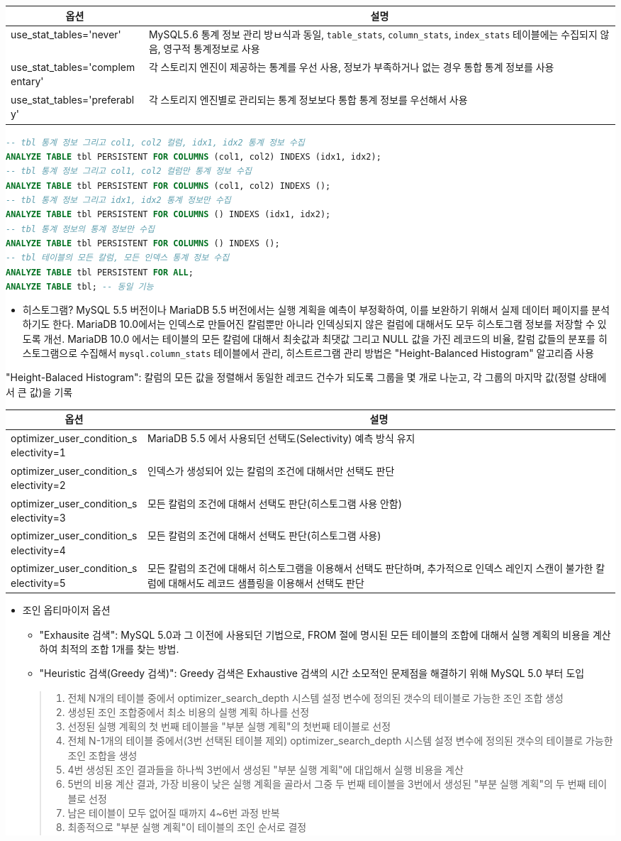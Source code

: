 |옵션|설명|
|---|---|
|use_stat_tables='never'|MySQL5.6 통계 정보 관리 방ㅂ식과 동일, `table_stats`, `column_stats`, `index_stats` 테이블에는 수집되지 않음, 영구적 통계정보로 사용|
|use_stat_tables='complementary'|각 스토리지 엔진이 제공하는 통계를 우선 사용, 정보가 부족하거나 없는 경우 통합 통계 정보를 사용|
|use_stat_tables='preferably'|각 스토리지 엔진별로 관리되는 통계 정보보다 통합 통계 정보를 우선해서 사용|


```sql
-- tbl 통계 정보 그리고 col1, col2 컬럼, idx1, idx2 통계 정보 수집
ANALYZE TABLE tbl PERSISTENT FOR COLUMNS (col1, col2) INDEXS (idx1, idx2);
-- tbl 통계 정보 그리고 col1, col2 컬럼만 통계 정보 수집
ANALYZE TABLE tbl PERSISTENT FOR COLUMNS (col1, col2) INDEXS ();
-- tbl 통계 정보 그리고 idx1, idx2 통계 정보만 수집
ANALYZE TABLE tbl PERSISTENT FOR COLUMNS () INDEXS (idx1, idx2);
-- tbl 통계 정보의 통계 정보만 수집
ANALYZE TABLE tbl PERSISTENT FOR COLUMNS () INDEXS ();
-- tbl 테이블의 모든 칼럼, 모든 인덱스 통계 정보 수집
ANALYZE TABLE tbl PERSISTENT FOR ALL;
ANALYZE TABLE tbl; -- 동일 기능
```

* 히스토그램? 
MySQL 5.5 버전이나 MariaDB 5.5 버전에서는 실행 계획을 예측이 부정확하여, 이를 보완하기 위해서 실제 데이터 페이지를 분석하기도 한다. MariaDB 10.0에서는 인덱스로 만들어진 칼럼뿐만 아니라 인덱싱되지 않은 컬럼에 대해서도 모두 히스토그램 정보를 저장할 수 있도록 개선. MariaDB 10.0 에서는 테이블의 모든 칼럼에 대해서 최솟값과 최댓값 그리고 NULL 값을 가진 레코드의 비율, 칼럼 값들의 분포를 히스토그램으로 수집해서 `mysql.column_stats` 테이블에서 관리, 히스트르그램 관리 방법은 "Height-Balanced Histogram" 알고리즘 사용

"Height-Balaced Histogram": 칼럼의 모든 값을 정렬해서 동일한 레코드 건수가 되도록 그룹을 몇 개로 나눈고, 각 그룹의 마지막 값(정렬 상태에서 큰 값)을 기록

|옵션|설명|
|---|---|
|optimizer_user_condition_selectivity=1|MariaDB 5.5 에서 사용되던 선택도(Selectivity) 예측 방식 유지|
|optimizer_user_condition_selectivity=2|인덱스가 생성되어 있는 칼럼의 조건에 대해서만 선택도 판단|
|optimizer_user_condition_selectivity=3|모든 칼럼의 조건에 대해서 선택도 판단(히스토그램 사용 안함)|
|optimizer_user_condition_selectivity=4|모든 칼럼의 조건에 대해서 선택도 판단(히스토그램 사용)|
|optimizer_user_condition_selectivity=5|모든 칼럼의 조건에 대해서 히스토그램을 이용해서 선택도 판단하며, 추가적으로 인덱스 레인지 스캔이 불가한 칼럼에 대해서도 레코드 샘플링을 이용해서 선택도 판단|

* 조인 옵티마이저 옵션

  - "Exhausite 검색": MySQL 5.0과 그 이전에 사용되던 기법으로, FROM 절에 명시된 모든 테이블의 조합에 대해서 실행 계획의 비용을 계산하여 최적의 조합 1개를 찾는 방법. 

  - "Heuristic 검색(Greedy 검색)":  Greedy 검색은 Exhaustive 검색의 시간 소모적인 문제점을 해결하기 위해 MySQL 5.0 부터 도입

  > 1. 전체 N개의 테이블 중에서 optimizer_search_depth 시스템 설정 변수에 정의된 갯수의 테이블로 가능한 조인 조합 생성
  > 2. 생성된 조인 조합중에서 최소 비용의 실행 계획 하나를 선정
  > 3. 선정된 실행 계획의 첫 번째 테이블을 "부분 실행 계획"의 첫번째 테이블로 선정
  > 4. 전체 N-1개의 테이블 중에서(3번 선택된 테이블 제외) optimizer_search_depth 시스템 설정 변수에 정의된 갯수의 테이블로 가능한 조인 조합을 생성
  > 5. 4번 생성된 조인 결과들을 하나씩 3번에서 생성된 "부분 실행 계획"에 대입해서 실행 비용을 계산
  > 6. 5번의 비용 계산 결과, 가장 비용이 낮은 실행 계획을 골라서 그중 두 번째 테이블을 3번에서 생성된 "부분 실행 계획"의 두 번째 테이블로 선정
  > 7. 남은 테이블이 모두 없어질 때까지 4~6번 과정 반복
  > 8. 최종적으로 "부분 실행 계획"이 테이블의 조인 순서로 결정 
  